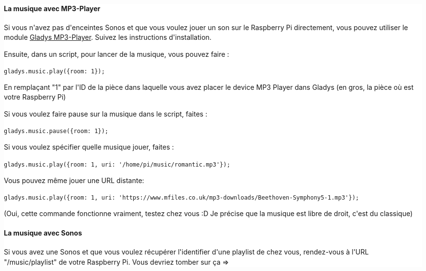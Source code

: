 #### La musique avec MP3-Player

Si vous n'avez pas d'enceintes Sonos et que vous voulez jouer un son sur le Raspberry Pi directement, vous pouvez utiliser le module [Gladys MP3-Player](https://developer.gladysproject.com/fr/modules/mp3-player). Suivez les instructions d'installation. 

Ensuite, dans un script, pour lancer de la musique, vous pouvez faire : 

```
gladys.music.play({room: 1});
```

En remplaçant "1" par l'ID de la pièce dans laquelle vous avez placer le device MP3 Player dans Gladys (en gros, la pièce où est votre Raspberry Pi)

Si vous voulez faire pause sur la musique dans le script, faites : 

```
gladys.music.pause({room: 1});
```

Si vous voulez spécifier quelle musique jouer, faites :

```
gladys.music.play({room: 1, uri: '/home/pi/music/romantic.mp3'});
```

Vous pouvez même jouer une URL distante: 

```
gladys.music.play({room: 1, uri: 'https://www.mfiles.co.uk/mp3-downloads/Beethoven-Symphony5-1.mp3'});
```

(Oui, cette commande fonctionne vraiment, testez chez vous :D Je précise que la musique est libre de droit, c'est du classique)

#### La musique avec Sonos

Si vous avez une Sonos et que vous voulez récupérer l'identifier d'une playlist de chez vous, rendez-vous à l'URL "/music/playlist" de votre Raspberry Pi. Vous devriez tomber sur ça => 
